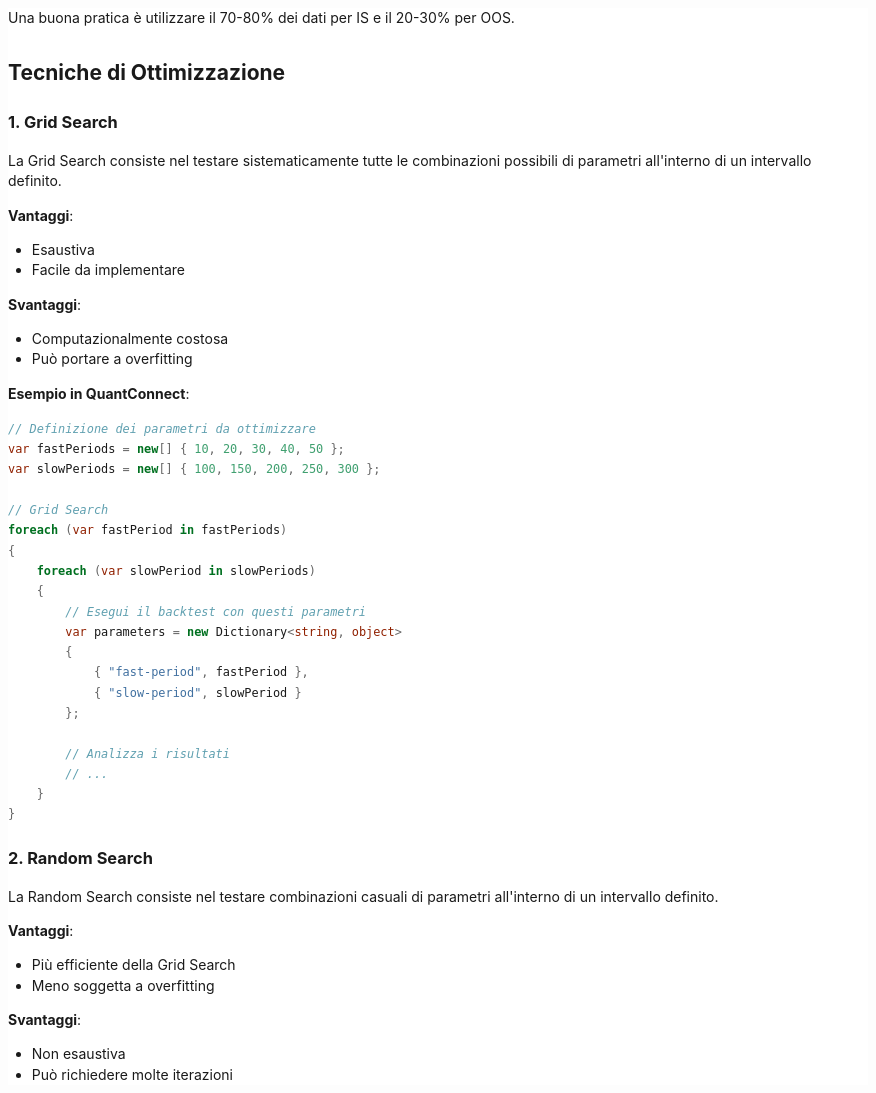 Una buona pratica è utilizzare il 70-80% dei dati per IS e il 20-30% per OOS.

## Tecniche di Ottimizzazione

### 1. Grid Search

La Grid Search consiste nel testare sistematicamente tutte le combinazioni possibili di parametri all'interno di un intervallo definito.

**Vantaggi**:
- Esaustiva
- Facile da implementare

**Svantaggi**:
- Computazionalmente costosa
- Può portare a overfitting

**Esempio in QuantConnect**:

```csharp
// Definizione dei parametri da ottimizzare
var fastPeriods = new[] { 10, 20, 30, 40, 50 };
var slowPeriods = new[] { 100, 150, 200, 250, 300 };

// Grid Search
foreach (var fastPeriod in fastPeriods)
{
    foreach (var slowPeriod in slowPeriods)
    {
        // Esegui il backtest con questi parametri
        var parameters = new Dictionary<string, object>
        {
            { "fast-period", fastPeriod },
            { "slow-period", slowPeriod }
        };
        
        // Analizza i risultati
        // ...
    }
}
```

### 2. Random Search

La Random Search consiste nel testare combinazioni casuali di parametri all'interno di un intervallo definito.

**Vantaggi**:
- Più efficiente della Grid Search
- Meno soggetta a overfitting

**Svantaggi**:
- Non esaustiva
- Può richiedere molte iterazioni
